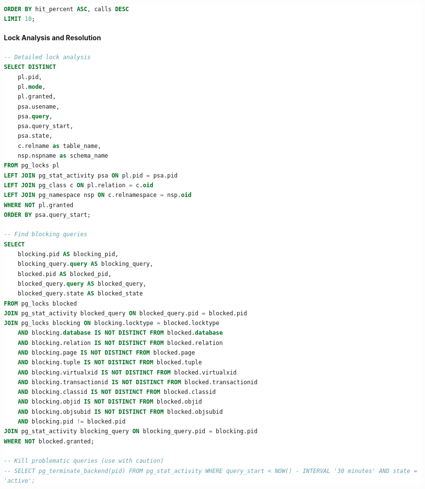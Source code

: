 ```sql
ORDER BY hit_percent ASC, calls DESC
LIMIT 10;
```

#### Lock Analysis and Resolution

```sql
-- Detailed lock analysis
SELECT DISTINCT
    pl.pid,
    pl.mode,
    pl.granted,
    psa.usename,
    psa.query,
    psa.query_start,
    psa.state,
    c.relname as table_name,
    nsp.nspname as schema_name
FROM pg_locks pl
LEFT JOIN pg_stat_activity psa ON pl.pid = psa.pid
LEFT JOIN pg_class c ON pl.relation = c.oid
LEFT JOIN pg_namespace nsp ON c.relnamespace = nsp.oid
WHERE NOT pl.granted
ORDER BY psa.query_start;

-- Find blocking queries
SELECT
    blocking.pid AS blocking_pid,
    blocking_query.query AS blocking_query,
    blocked.pid AS blocked_pid,
    blocked_query.query AS blocked_query,
    blocked_query.state AS blocked_state
FROM pg_locks blocked
JOIN pg_stat_activity blocked_query ON blocked_query.pid = blocked.pid
JOIN pg_locks blocking ON blocking.locktype = blocked.locktype
    AND blocking.database IS NOT DISTINCT FROM blocked.database
    AND blocking.relation IS NOT DISTINCT FROM blocked.relation
    AND blocking.page IS NOT DISTINCT FROM blocked.page
    AND blocking.tuple IS NOT DISTINCT FROM blocked.tuple
    AND blocking.virtualxid IS NOT DISTINCT FROM blocked.virtualxid
    AND blocking.transactionid IS NOT DISTINCT FROM blocked.transactionid
    AND blocking.classid IS NOT DISTINCT FROM blocked.classid
    AND blocking.objid IS NOT DISTINCT FROM blocked.objid
    AND blocking.objsubid IS NOT DISTINCT FROM blocked.objsubid
    AND blocking.pid != blocked.pid
JOIN pg_stat_activity blocking_query ON blocking_query.pid = blocking.pid
WHERE NOT blocked.granted;

-- Kill problematic queries (use with caution)
-- SELECT pg_terminate_backend(pid) FROM pg_stat_activity WHERE query_start < NOW() - INTERVAL '30 minutes' AND state = 'active';
```
